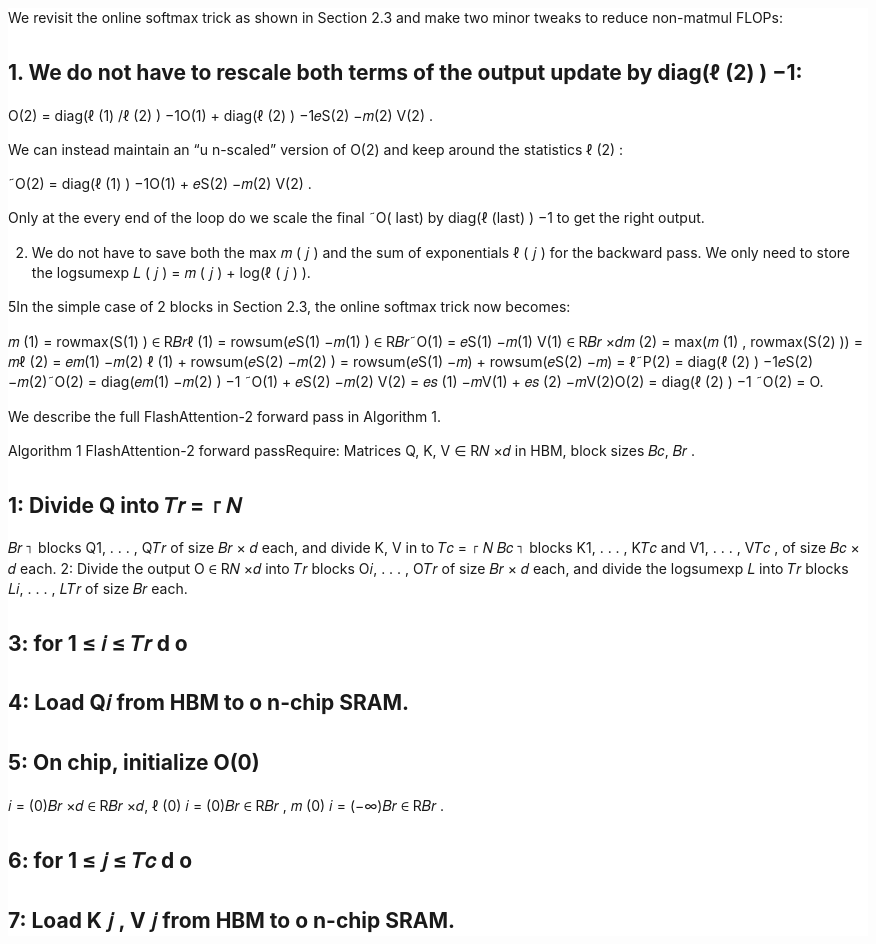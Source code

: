 We revisit the online softmax trick as shown in Section 2.3 and make two minor tweaks to reduce non-matmul FLOPs:


## 1. We do not have to rescale both terms of the output update by diag(ℓ (2) ) −1:

O(2) = diag(ℓ (1) /ℓ (2) ) −1O(1) + diag(ℓ (2) ) −1𝑒S(2) −𝑚(2) V(2) .

We can instead maintain an “u n-scaled” version of O(2) and keep around the statistics ℓ (2) :

˜O(2) = diag(ℓ (1) ) −1O(1) + 𝑒S(2) −𝑚(2) V(2) .

Only at the every end of the loop do we scale the final ˜O( last) by diag(ℓ (last) ) −1 to get the right output.

2. We do not have to save both the max 𝑚 ( 𝑗 ) and the sum of exponentials ℓ ( 𝑗 ) for the backward pass. We only need to store the logsumexp 𝐿 ( 𝑗 ) = 𝑚 ( 𝑗 ) + log(ℓ ( 𝑗 ) ).

5In the simple case of 2 blocks in Section 2.3, the online softmax trick now becomes:

𝑚 (1) = rowmax(S(1) ) ∈ R𝐵𝑟ℓ (1) = rowsum(𝑒S(1) −𝑚(1) ) ∈ R𝐵𝑟˜O(1) = 𝑒S(1) −𝑚(1) V(1) ∈ R𝐵𝑟 ×𝑑𝑚 (2) = max(𝑚 (1) , rowmax(S(2) )) = 𝑚ℓ (2) = 𝑒𝑚(1) −𝑚(2) ℓ (1) + rowsum(𝑒S(2) −𝑚(2) ) = rowsum(𝑒S(1) −𝑚) + rowsum(𝑒S(2) −𝑚) = ℓ˜P(2) = diag(ℓ (2) ) −1𝑒S(2) −𝑚(2)˜O(2) = diag(𝑒𝑚(1) −𝑚(2) ) −1 ˜O(1) + 𝑒S(2) −𝑚(2) V(2) = 𝑒𝑠 (1) −𝑚V(1) + 𝑒𝑠 (2) −𝑚V(2)O(2) = diag(ℓ (2) ) −1 ˜O(2) = O.

We describe the full FlashAttention-2 forward pass in Algorithm 1.

Algorithm 1 FlashAttention-2 forward passRequire: Matrices Q, K, V ∈ R𝑁 ×𝑑 in HBM, block sizes 𝐵𝑐, 𝐵𝑟 .


## 1: Divide Q into 𝑇𝑟 = ⌈ 𝑁

𝐵𝑟 ⌉ blocks Q1, . . . , Q𝑇𝑟 of size 𝐵𝑟 × 𝑑 each, and divide K, V in to 𝑇𝑐 = ⌈ 𝑁 𝐵𝑐 ⌉ blocks K1, . . . , K𝑇𝑐 and V1, . . . , V𝑇𝑐 , of size 𝐵𝑐 × 𝑑 each. 2: Divide the output O ∈ R𝑁 ×𝑑 into 𝑇𝑟 blocks O𝑖, . . . , O𝑇𝑟 of size 𝐵𝑟 × 𝑑 each, and divide the logsumexp 𝐿 into 𝑇𝑟 blocks 𝐿𝑖, . . . , 𝐿𝑇𝑟 of size 𝐵𝑟 each.


## 3: for 1 ≤ 𝑖 ≤ 𝑇𝑟 d o


## 4: Load Q𝑖 from HBM to o n-chip SRAM.


## 5: On chip, initialize O(0)

𝑖 = (0)𝐵𝑟 ×𝑑 ∈ R𝐵𝑟 ×𝑑, ℓ (0) 𝑖 = (0)𝐵𝑟 ∈ R𝐵𝑟 , 𝑚 (0) 𝑖 = (−∞)𝐵𝑟 ∈ R𝐵𝑟 .


## 6: for 1 ≤ 𝑗 ≤ 𝑇𝑐 d o


## 7: Load K 𝑗 , V 𝑗 from HBM to o n-chip SRAM.
